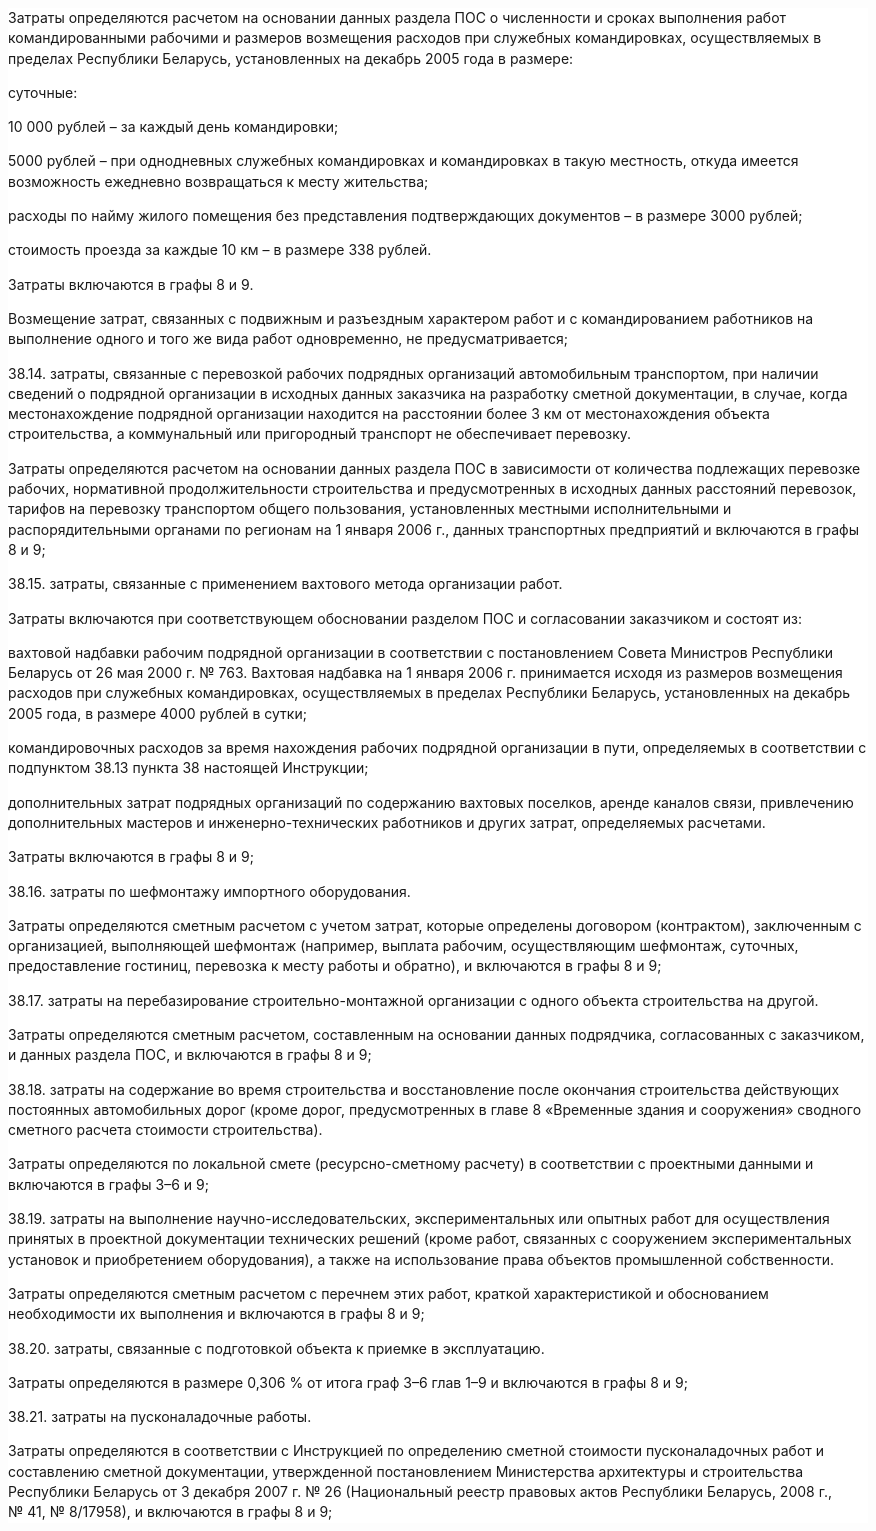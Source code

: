<p>Затраты определяются расчетом на основании данных раздела ПОС о численности и сроках выполнения работ командированными рабочими и размеров возмещения расходов при служебных командировках, осуществляемых в пределах Республики Беларусь, установленных на декабрь 2005 года в размере:</p>
<p>суточные:</p>
<p>10 000 рублей – за каждый день командировки;</p>
<p>5000 рублей – при однодневных служебных командировках и командировках в такую местность, откуда имеется возможность ежедневно возвращаться к месту жительства;</p>
<p>расходы по найму жилого помещения без представления подтверждающих документов – в размере 3000 рублей;</p>
<p>стоимость проезда за каждые 10 км – в размере 338 рублей.</p>
<p>Затраты включаются в графы 8 и 9.</p>
<p>Возмещение затрат, связанных с подвижным и разъездным характером работ и с командированием работников на выполнение одного и того же вида работ одновременно, не предусматривается;</p>
<p>38.14. затраты, связанные с перевозкой рабочих подрядных организаций автомобильным транспортом, при наличии сведений о подрядной организации в исходных данных заказчика на разработку сметной документации, в случае, когда местонахождение подрядной организации находится на расстоянии более 3 км от местонахождения объекта строительства, а коммунальный или пригородный транспорт не обеспечивает перевозку.</p>
<p>Затраты определяются расчетом на основании данных раздела ПОС в зависимости от количества подлежащих перевозке рабочих, нормативной продолжительности строительства и предусмотренных в исходных данных расстояний перевозок, тарифов на перевозку транспортом общего пользования, установленных местными исполнительными и распорядительными органами по регионам на 1 января 2006 г., данных транспортных предприятий и включаются в графы 8 и 9;</p>
<p>38.15. затраты, связанные с применением вахтового метода организации работ.</p>
<p>Затраты включаются при соответствующем обосновании разделом ПОС и согласовании заказчиком и состоят из:</p>
<p>вахтовой надбавки рабочим подрядной организации в соответствии с постановлением Совета Министров Республики Беларусь от 26 мая 2000 г. № 763. Вахтовая надбавка на 1 января 2006 г. принимается исходя из размеров возмещения расходов при служебных командировках, осуществляемых в пределах Республики Беларусь, установленных на декабрь 2005 года, в размере 4000 рублей в сутки;</p>
<p>командировочных расходов за время нахождения рабочих подрядной организации в пути, определяемых в соответствии с подпунктом 38.13 пункта 38 настоящей Инструкции;</p>
<p>дополнительных затрат подрядных организаций по содержанию вахтовых поселков, аренде каналов связи, привлечению дополнительных мастеров и инженерно-технических работников и других затрат, определяемых расчетами.</p>
<p>Затраты включаются в графы 8 и 9;</p>
<p>38.16. затраты по шефмонтажу импортного оборудования.</p>
<p>Затраты определяются сметным расчетом с учетом затрат, которые определены договором (контрактом), заключенным с организацией, выполняющей шефмонтаж (например, выплата рабочим, осуществляющим шефмонтаж, суточных, предоставление гостиниц, перевозка к месту работы и обратно), и включаются в графы 8 и 9;</p>
<p>38.17. затраты на перебазирование строительно-монтажной организации с одного объекта строительства на другой.</p>
<p>Затраты определяются сметным расчетом, составленным на основании данных подрядчика, согласованных с заказчиком, и данных раздела ПОС, и включаются в графы 8 и 9;</p>
<p>38.18. затраты на содержание во время строительства и восстановление после окончания строительства действующих постоянных автомобильных дорог (кроме дорог, предусмотренных в главе 8 «Временные здания и сооружения» сводного сметного расчета стоимости строительства).</p>
<p>Затраты определяются по локальной смете (ресурсно-сметному расчету) в соответствии с проектными данными и включаются в графы 3–6 и 9;</p>
<p>38.19. затраты на выполнение научно-исследовательских, экспериментальных или опытных работ для осуществления принятых в проектной документации технических решений (кроме работ, связанных с сооружением экспериментальных установок и приобретением оборудования), а также на использование права объектов промышленной собственности.</p>
<p>Затраты определяются сметным расчетом с перечнем этих работ, краткой характеристикой и обоснованием необходимости их выполнения и включаются в графы 8 и 9;</p>
<p>38.20. затраты, связанные с подготовкой объекта к приемке в эксплуатацию.</p>
<p>Затраты определяются в размере 0,306 % от итога граф 3–6 глав 1–9 и включаются в графы 8 и 9;</p>
<p>38.21. затраты на пусконаладочные работы.</p>
<p>Затраты определяются в соответствии с Инструкцией по определению сметной стоимости пусконаладочных работ и составлению сметной документации, утвержденной постановлением Министерства архитектуры и строительства Республики Беларусь от 3 декабря 2007 г. № 26 (Национальный реестр правовых актов Республики Беларусь, 2008 г., № 41, № 8/17958), и включаются в графы 8 и 9;</p>
